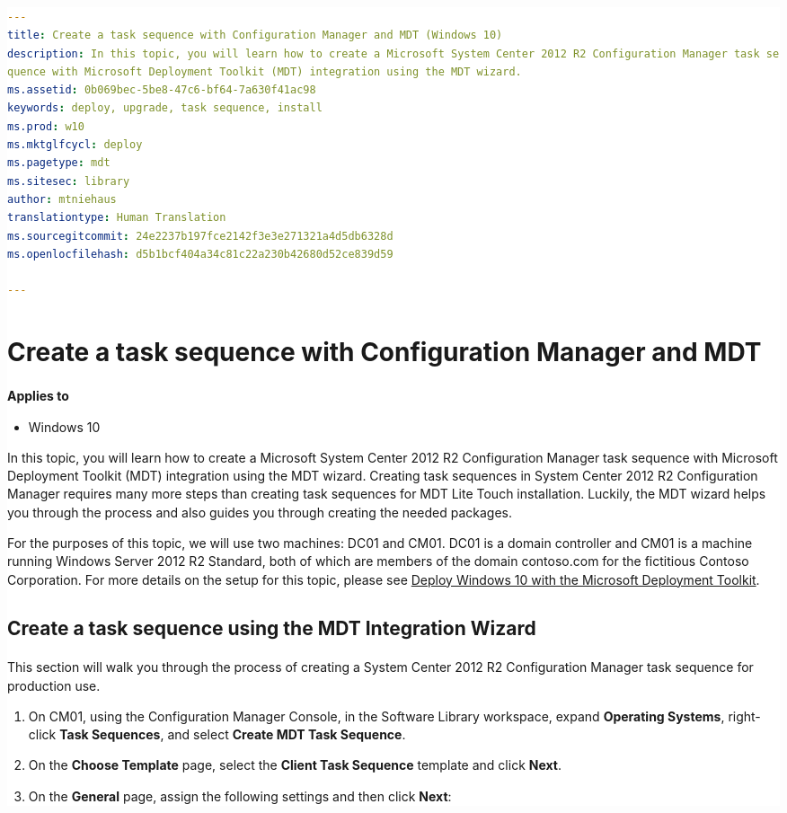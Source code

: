 ```yaml
---
title: Create a task sequence with Configuration Manager and MDT (Windows 10)
description: In this topic, you will learn how to create a Microsoft System Center 2012 R2 Configuration Manager task sequence with Microsoft Deployment Toolkit (MDT) integration using the MDT wizard.
ms.assetid: 0b069bec-5be8-47c6-bf64-7a630f41ac98
keywords: deploy, upgrade, task sequence, install
ms.prod: w10
ms.mktglfcycl: deploy
ms.pagetype: mdt
ms.sitesec: library
author: mtniehaus
translationtype: Human Translation
ms.sourcegitcommit: 24e2237b197fce2142f3e3e271321a4d5db6328d
ms.openlocfilehash: d5b1bcf404a34c81c22a230b42680d52ce839d59

---
```


# Create a task sequence with Configuration Manager and MDT


**Applies to**

-   Windows 10

In this topic, you will learn how to create a Microsoft System Center 2012 R2 Configuration Manager task sequence with Microsoft Deployment Toolkit (MDT) integration using the MDT wizard. Creating task sequences in System Center 2012 R2 Configuration Manager requires many more steps than creating task sequences for MDT Lite Touch installation. Luckily, the MDT wizard helps you through the process and also guides you through creating the needed packages.

For the purposes of this topic, we will use two machines: DC01 and CM01. DC01 is a domain controller and CM01 is a machine running Windows Server 2012 R2 Standard, both of which are members of the domain contoso.com for the fictitious Contoso Corporation. For more details on the setup for this topic, please see [Deploy Windows 10 with the Microsoft Deployment Toolkit](deploy-windows-10-with-the-microsoft-deployment-toolkit.md).

## <a href="" id="sec01"></a>Create a task sequence using the MDT Integration Wizard


This section will walk you through the process of creating a System Center 2012 R2 Configuration Manager task sequence for production use.

1.  On CM01, using the Configuration Manager Console, in the Software Library workspace, expand **Operating Systems**, right-click **Task Sequences**, and select **Create MDT Task Sequence**.

2.  On the **Choose Template** page, select the **Client Task Sequence** template and click **Next**.

3.  On the **General** page, assign the following settings and then click **Next**:
